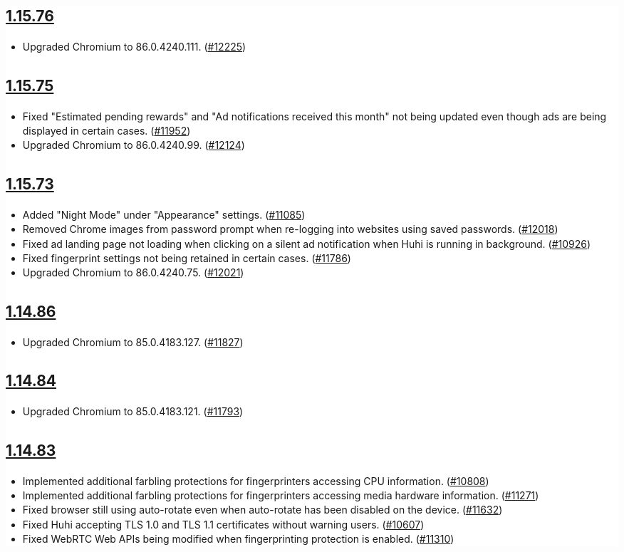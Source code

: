 ## [1.15.76](https://github.com/huhisoft/huhi-browser/releases/tag/v1.15.76)

 - Upgraded Chromium to 86.0.4240.111. ([#12225](https://github.com/huhisoft/huhi-browser/issues/12225))

## [1.15.75](https://github.com/huhisoft/huhi-browser/releases/tag/v1.15.75)

  - Fixed "Estimated pending rewards" and "Ad notifications received this month" not being updated even though ads are being displayed in certain cases. ([#11952](https://github.com/huhisoft/huhi-browser/issues/11952))
  - Upgraded Chromium to 86.0.4240.99. ([#12124](https://github.com/huhisoft/huhi-browser/issues/12124))

## [1.15.73](https://github.com/huhisoft/huhi-browser/releases/tag/v1.15.73)

 - Added "Night Mode" under "Appearance" settings. ([#11085](https://github.com/huhisoft/huhi-browser/issues/11085))
 - Removed Chrome images from password prompt when re-logging into websites using saved passwords. ([#12018](https://github.com/huhisoft/huhi-browser/issues/12018))
 - Fixed ad landing page not loading when clicking on a silent ad notification when Huhi is running in background. ([#10926](https://github.com/huhisoft/huhi-browser/issues/10926))
 - Fixed fingerprint settings not being retained in certain cases. ([#11786](https://github.com/huhisoft/huhi-browser/issues/11786))
 - Upgraded Chromium to 86.0.4240.75. ([#12021](https://github.com/huhisoft/huhi-browser/issues/12021))

## [1.14.86](https://github.com/huhisoft/huhi-browser/releases/tag/v1.14.86)

 - Upgraded Chromium to 85.0.4183.127. ([#11827](https://github.com/huhisoft/huhi-browser/issues/11827))

## [1.14.84](https://github.com/huhisoft/huhi-browser/releases/tag/v1.14.84)

 - Upgraded Chromium to 85.0.4183.121. ([#11793](https://github.com/huhisoft/huhi-browser/issues/11793))

## [1.14.83](https://github.com/huhisoft/huhi-browser/releases/tag/v1.14.83)

 - Implemented additional farbling protections for fingerprinters accessing CPU information. ([#10808](https://github.com/huhisoft/huhi-browser/issues/10808))
 - Implemented additional farbling protections for fingerprinters accessing media hardware information. ([#11271](https://github.com/huhisoft/huhi-browser/issues/11271))
 - Fixed browser still using auto-rotate even when auto-rotate has been disabled on the device. ([#11632](https://github.com/huhisoft/huhi-browser/issues/11632))
 - Fixed Huhi accepting TLS 1.0 and TLS 1.1 certificates without warning users. ([#10607](https://github.com/huhisoft/huhi-browser/issues/10607))
 - Fixed WebRTC Web APIs being modified when fingerprinting protection is enabled. ([#11310](https://github.com/huhisoft/huhi-browser/issues/11310))
